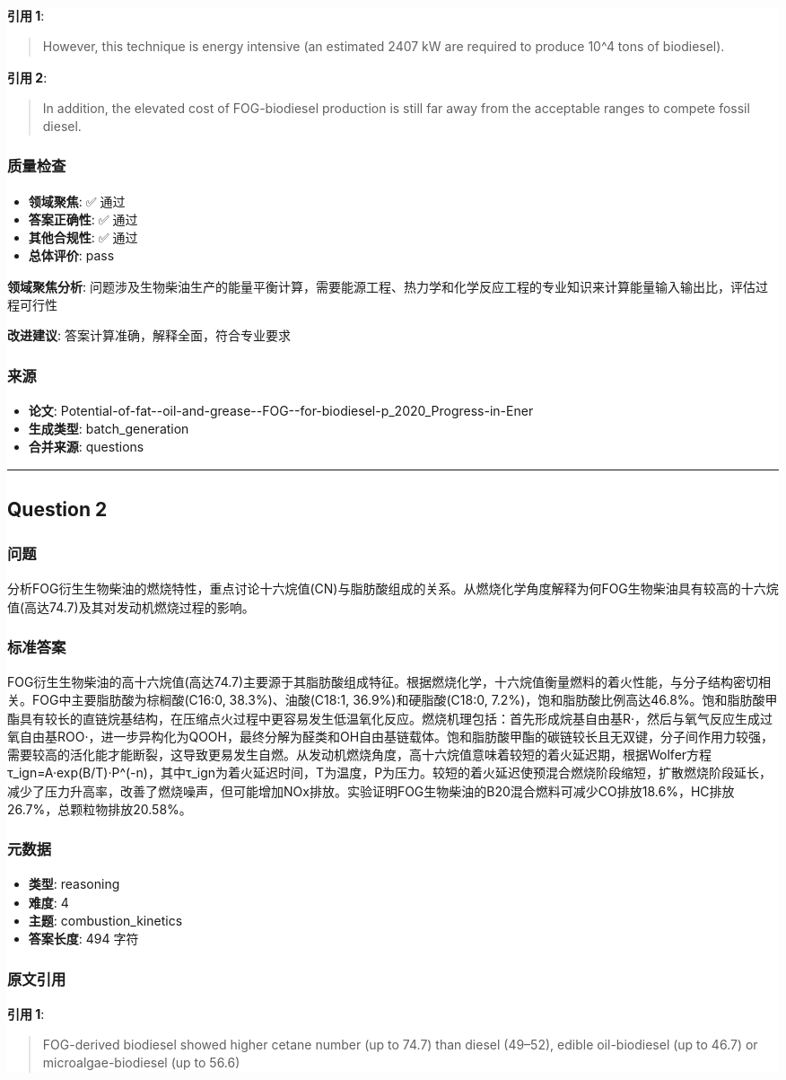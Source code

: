 **引用 1**:
> However, this technique is energy intensive (an estimated 2407 kW are required to produce 10^4 tons of biodiesel).

**引用 2**:
> In addition, the elevated cost of FOG-biodiesel production is still far away from the acceptable ranges to compete fossil diesel.

### 质量检查

- **领域聚焦**: ✅ 通过
- **答案正确性**: ✅ 通过
- **其他合规性**: ✅ 通过
- **总体评价**: pass

**领域聚焦分析**: 问题涉及生物柴油生产的能量平衡计算，需要能源工程、热力学和化学反应工程的专业知识来计算能量输入输出比，评估过程可行性

**改进建议**: 答案计算准确，解释全面，符合专业要求

### 来源

- **论文**: Potential-of-fat--oil-and-grease--FOG--for-biodiesel-p_2020_Progress-in-Ener
- **生成类型**: batch_generation
- **合并来源**: questions

---

## Question 2

### 问题

分析FOG衍生生物柴油的燃烧特性，重点讨论十六烷值(CN)与脂肪酸组成的关系。从燃烧化学角度解释为何FOG生物柴油具有较高的十六烷值(高达74.7)及其对发动机燃烧过程的影响。

### 标准答案

FOG衍生生物柴油的高十六烷值(高达74.7)主要源于其脂肪酸组成特征。根据燃烧化学，十六烷值衡量燃料的着火性能，与分子结构密切相关。FOG中主要脂肪酸为棕榈酸(C16:0, 38.3%)、油酸(C18:1, 36.9%)和硬脂酸(C18:0, 7.2%)，饱和脂肪酸比例高达46.8%。饱和脂肪酸甲酯具有较长的直链烷基结构，在压缩点火过程中更容易发生低温氧化反应。燃烧机理包括：首先形成烷基自由基R·，然后与氧气反应生成过氧自由基ROO·，进一步异构化为QOOH，最终分解为醛类和OH自由基链载体。饱和脂肪酸甲酯的碳链较长且无双键，分子间作用力较强，需要较高的活化能才能断裂，这导致更易发生自燃。从发动机燃烧角度，高十六烷值意味着较短的着火延迟期，根据Wolfer方程τ_ign=A·exp(B/T)·P^(-n)，其中τ_ign为着火延迟时间，T为温度，P为压力。较短的着火延迟使预混合燃烧阶段缩短，扩散燃烧阶段延长，减少了压力升高率，改善了燃烧噪声，但可能增加NOx排放。实验证明FOG生物柴油的B20混合燃料可减少CO排放18.6%，HC排放26.7%，总颗粒物排放20.58%。

### 元数据

- **类型**: reasoning
- **难度**: 4
- **主题**: combustion_kinetics
- **答案长度**: 494 字符

### 原文引用

**引用 1**:
> FOG-derived biodiesel showed higher cetane number (up to 74.7) than diesel (49–52), edible oil-biodiesel (up to 46.7) or microalgae-biodiesel (up to 56.6)
